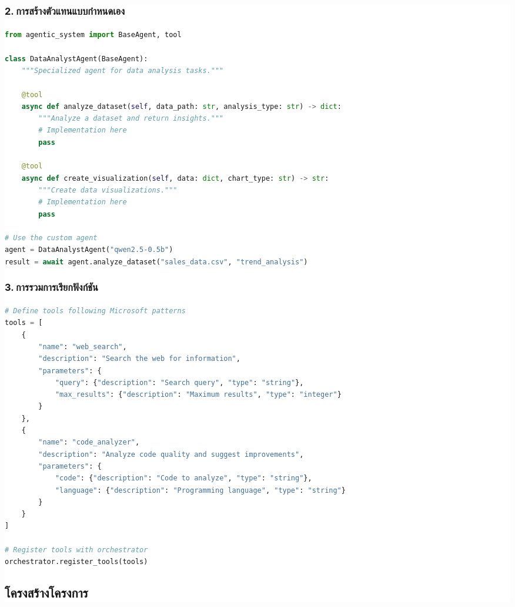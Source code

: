### 2. การสร้างตัวแทนแบบกำหนดเอง
```python
from agentic_system import BaseAgent, tool

class DataAnalystAgent(BaseAgent):
    """Specialized agent for data analysis tasks."""
    
    @tool
    async def analyze_dataset(self, data_path: str, analysis_type: str) -> dict:
        """Analyze a dataset and return insights."""
        # Implementation here
        pass
    
    @tool
    async def create_visualization(self, data: dict, chart_type: str) -> str:
        """Create data visualizations."""
        # Implementation here
        pass

# Use the custom agent
agent = DataAnalystAgent("qwen2.5-0.5b")
result = await agent.analyze_dataset("sales_data.csv", "trend_analysis")
```

### 3. การรวมการเรียกฟังก์ชัน
```python
# Define tools following Microsoft patterns
tools = [
    {
        "name": "web_search",
        "description": "Search the web for information",
        "parameters": {
            "query": {"description": "Search query", "type": "string"},
            "max_results": {"description": "Maximum results", "type": "integer"}
        }
    },
    {
        "name": "code_analyzer", 
        "description": "Analyze code quality and suggest improvements",
        "parameters": {
            "code": {"description": "Code to analyze", "type": "string"},
            "language": {"description": "Programming language", "type": "string"}
        }
    }
]

# Register tools with orchestrator
orchestrator.register_tools(tools)
```

## โครงสร้างโครงการ

